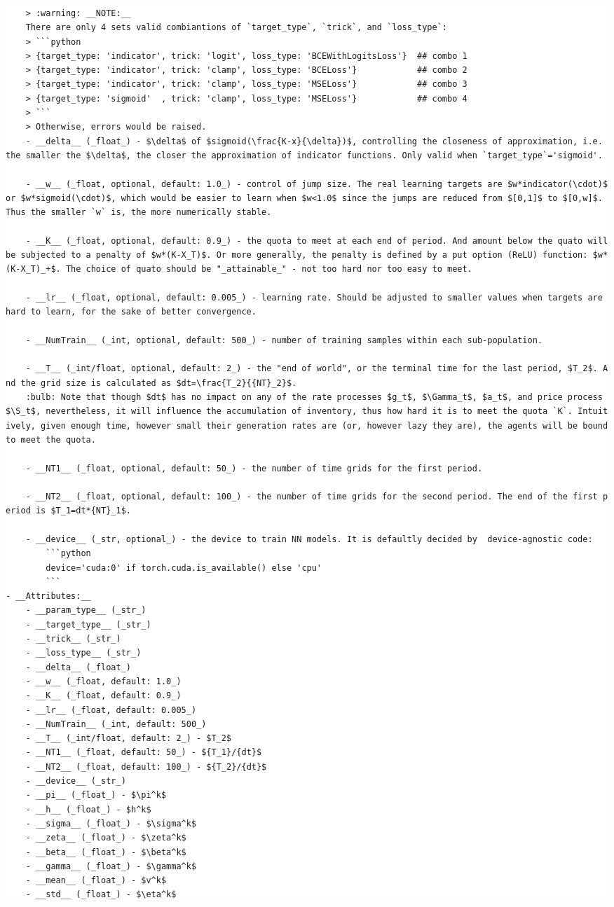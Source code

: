         > :warning: __NOTE:__ 
        There are only 4 sets valid combiantions of `target_type`, `trick`, and `loss_type`:
        > ```python
        > {target_type: 'indicator', trick: 'logit', loss_type: 'BCEWithLogitsLoss'}  ## combo 1
        > {target_type: 'indicator', trick: 'clamp', loss_type: 'BCELoss'}            ## combo 2
        > {target_type: 'indicator', trick: 'clamp', loss_type: 'MSELoss'}            ## combo 3
        > {target_type: 'sigmoid'  , trick: 'clamp', loss_type: 'MSELoss'}            ## combo 4
        > ```
        > Otherwise, errors would be raised.
        - __delta__ (_float_) - $\delta$ of $sigmoid(\frac{K-x}{\delta})$, controlling the closeness of approximation, i.e. the smaller the $\delta$, the closer the approximation of indicator functions. Only valid when `target_type`='sigmoid'.

        - __w__ (_float, optional, default: 1.0_) - control of jump size. The real learning targets are $w*indicator(\cdot)$ or $w*sigmoid(\cdot)$, which would be easier to learn when $w<1.0$ since the jumps are reduced from $[0,1]$ to $[0,w]$. Thus the smaller `w` is, the more numerically stable.

        - __K__ (_float, optional, default: 0.9_) - the quota to meet at each end of period. And amount below the quato will be subjected to a penalty of $w*(K-X_T)$. Or more generally, the penalty is defined by a put option (ReLU) function: $w*(K-X_T)_+$. The choice of quato should be "_attainable_" - not too hard nor too easy to meet. 

        - __lr__ (_float, optional, default: 0.005_) - learning rate. Should be adjusted to smaller values when targets are hard to learn, for the sake of better convergence.

        - __NumTrain__ (_int, optional, default: 500_) - number of training samples within each sub-population. 

        - __T__ (_int/float, optional, default: 2_) - the "end of world", or the terminal time for the last period, $T_2$. And the grid size is calculated as $dt=\frac{T_2}{{NT}_2}$.       
        :bulb: Note that though $dt$ has no impact on any of the rate processes $g_t$, $\Gamma_t$, $a_t$, and price process $\S_t$, nevertheless, it will influence the accumulation of inventory, thus how hard it is to meet the quota `K`. Intuitively, given enough time, however small their generation rates are (or, however lazy they are), the agents will be bound to meet the quota. 

        - __NT1__ (_float, optional, default: 50_) - the number of time grids for the first period.

        - __NT2__ (_float, optional, default: 100_) - the number of time grids for the second period. The end of the first period is $T_1=dt*{NT}_1$.
        
        - __device__ (_str, optional_) - the device to train NN models. It is defaultly decided by  device-agnostic code:
            ```python
            device='cuda:0' if torch.cuda.is_available() else 'cpu'
            ```
    - __Attributes:__
        - __param_type__ (_str_)
        - __target_type__ (_str_)
        - __trick__ (_str_) 
        - __loss_type__ (_str_)
        - __delta__ (_float_)
        - __w__ (_float, default: 1.0_)
        - __K__ (_float, default: 0.9_)
        - __lr__ (_float, default: 0.005_)
        - __NumTrain__ (_int, default: 500_)
        - __T__ (_int/float, default: 2_) - $T_2$
        - __NT1__ (_float, default: 50_) - ${T_1}/{dt}$
        - __NT2__ (_float, default: 100_) - ${T_2}/{dt}$
        - __device__ (_str_) 
        - __pi__ (_float_) - $\pi^k$
        - __h__ (_float_) - $h^k$
        - __sigma__ (_float_) - $\sigma^k$
        - __zeta__ (_float_) - $\zeta^k$
        - __beta__ (_float_) - $\beta^k$
        - __gamma__ (_float_) - $\gamma^k$ 
        - __mean__ (_float_) - $v^k$
        - __std__ (_float_) - $\eta^k$
        